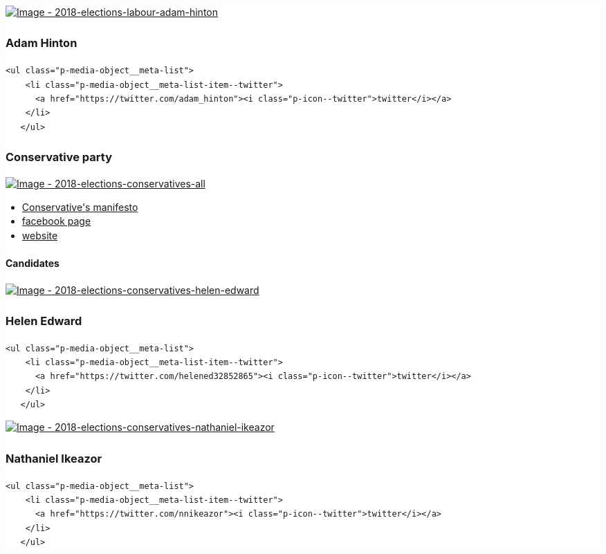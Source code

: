 <div class="p-media-object--large">
<a href="/assets/images/2018/2018-elections-labour-adam-hinton.jpg" title="Click for a larger image"><img src="/assets/images/2018/2018-elections-labour-adam-hinton-thumb.jpg" width="150" alt="Image - 2018-elections-labour-adam-hinton" class="p-media-object__image" /></a>
<div class="p-media-object__details">
  <h3>Adam Hinton</h3>

    <ul class="p-media-object__meta-list">
        <li class="p-media-object__meta-list-item--twitter">
          <a href="https://twitter.com/adam_hinton"><i class="p-icon--twitter">twitter</i></a>
        </li>
       </ul>
</div>
</div>


### Conservative party


<a href="/assets/images/2018/2018-elections-conservatives-all.jpg" title="Click for a larger image"><img src="/assets/images/2018/2018-elections-conservatives-all.jpg" width="650" alt="Image - 2018-elections-conservatives-all"  class="photo center"/></a>

- [Conservative's manifesto](https://www.richmondboroughconservatives.org.uk/manifesto)
- [facebook page](https://www.facebook.com/StMagaretsConservatives)
- [website](https://www.richmondboroughconservatives.org.uk/st-margarets-north-twickenham)

#### Candidates


<div class="p-media-object--large">
<a href="/assets/images/2018/2018-elections-conservatives-helen-edward.jpg" title="Click for a larger image"><img src="/assets/images/2018/2018-elections-conservatives-helen-edward-thumb.jpg" width="150" alt="Image - 2018-elections-conservatives-helen-edward"  class="p-media-object__image" /></a>
<div class="p-media-object__details">
  <h3>Helen Edward</h3>

    <ul class="p-media-object__meta-list">
        <li class="p-media-object__meta-list-item--twitter">
          <a href="https://twitter.com/helened32852865"><i class="p-icon--twitter">twitter</i></a>
        </li>
       </ul>
</div>
</div>


<div class="p-media-object--large">
<a href="/assets/images/2018/2018-elections-conservatives-nathaniel-ikeazor.jpg" title="Click for a larger image"><img src="/assets/images/2018/2018-elections-conservatives-nathaniel-ikeazor-thumb.jpg" width="150" alt="Image - 2018-elections-conservatives-nathaniel-ikeazor"  class="p-media-object__image" /></a>
<div class="p-media-object__details">
  <h3>Nathaniel Ikeazor</h3>

    <ul class="p-media-object__meta-list">
        <li class="p-media-object__meta-list-item--twitter">
          <a href="https://twitter.com/nnikeazor"><i class="p-icon--twitter">twitter</i></a>
        </li>
       </ul>
</div>
</div>

